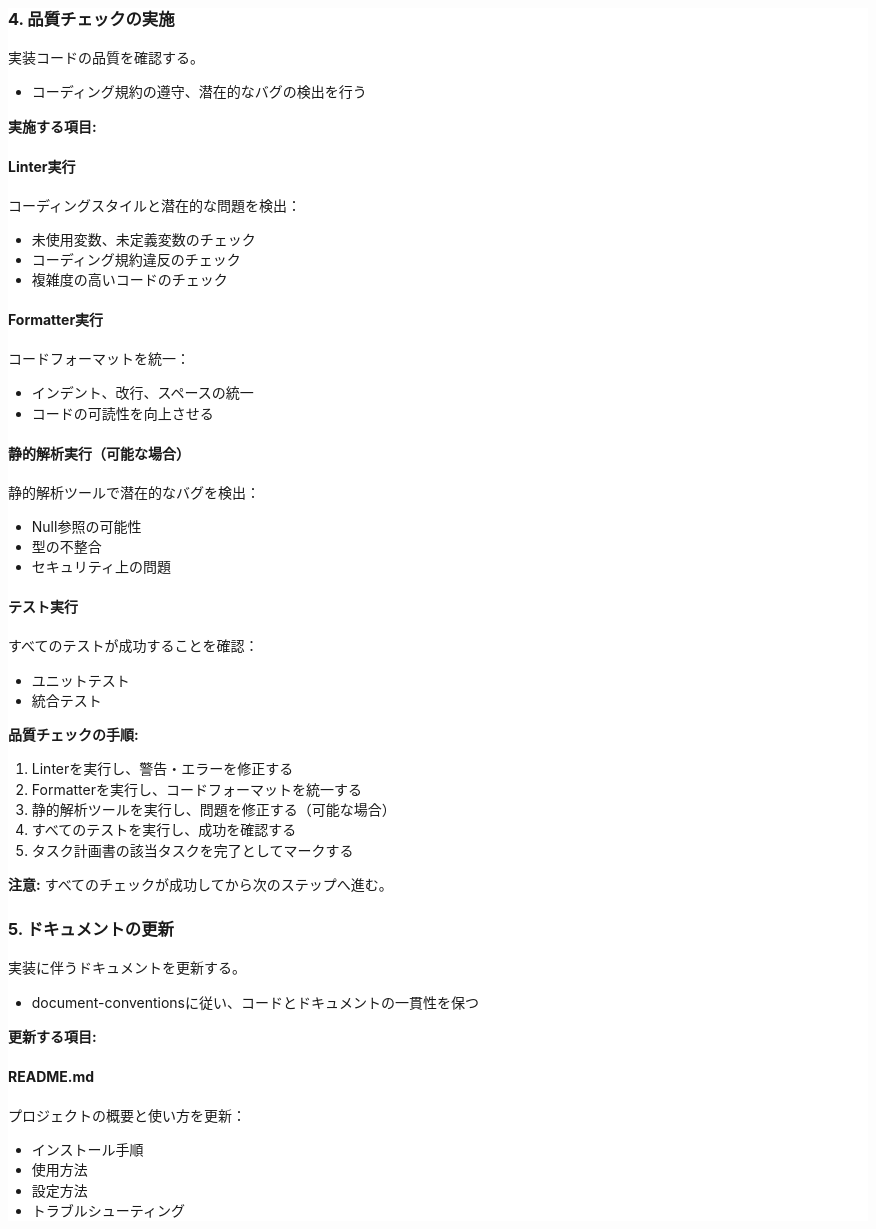 ### 4. 品質チェックの実施

実装コードの品質を確認する。
- コーディング規約の遵守、潜在的なバグの検出を行う

**実施する項目:**

#### Linter実行

コーディングスタイルと潜在的な問題を検出：
- 未使用変数、未定義変数のチェック
- コーディング規約違反のチェック
- 複雑度の高いコードのチェック

#### Formatter実行

コードフォーマットを統一：
- インデント、改行、スペースの統一
- コードの可読性を向上させる

#### 静的解析実行（可能な場合）

静的解析ツールで潜在的なバグを検出：
- Null参照の可能性
- 型の不整合
- セキュリティ上の問題

#### テスト実行

すべてのテストが成功することを確認：
- ユニットテスト
- 統合テスト

**品質チェックの手順:**

1. Linterを実行し、警告・エラーを修正する
2. Formatterを実行し、コードフォーマットを統一する
3. 静的解析ツールを実行し、問題を修正する（可能な場合）
4. すべてのテストを実行し、成功を確認する
5. タスク計画書の該当タスクを完了としてマークする

**注意:** すべてのチェックが成功してから次のステップへ進む。

### 5. ドキュメントの更新

実装に伴うドキュメントを更新する。
- document-conventionsに従い、コードとドキュメントの一貫性を保つ

**更新する項目:**

#### README.md

プロジェクトの概要と使い方を更新：
- インストール手順
- 使用方法
- 設定方法
- トラブルシューティング
